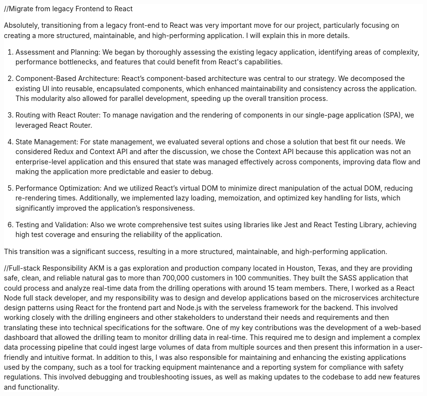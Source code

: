 

//Migrate from legacy Frontend to React

Absolutely, transitioning from a legacy front-end to React was very important move for our project, particularly focusing on creating a more structured, maintainable, and high-performing application. I will explain this in more details.

1. Assessment and Planning:
We began by thoroughly assessing the existing legacy application, identifying areas of complexity, performance bottlenecks, and features that could benefit from React's capabilities.

2. Component-Based Architecture:
React’s component-based architecture was central to our strategy. We decomposed the existing UI into reusable, encapsulated components, which enhanced maintainability and consistency across the application. This modularity also allowed for parallel development, speeding up the overall transition process.

3. Routing with React Router:
To manage navigation and the rendering of components in our single-page application (SPA), we leveraged React Router. 

4. State Management:
For state management, we evaluated several options and chose a solution that best fit our needs.
We considered Redux and Context API and after the discussion, we chose the Context API because this application was not an enterprise-level application and this ensured that state was managed effectively across components, improving data flow and making the application more predictable and easier to debug.

5. Performance Optimization:
And we utilized React’s virtual DOM to minimize direct manipulation of the actual DOM, reducing re-rendering times. Additionally, we implemented lazy loading, memoization, and optimized key handling for lists, which significantly improved the application’s responsiveness.

6. Testing and Validation:
Also we wrote comprehensive test suites using libraries like Jest and React Testing Library, achieving high test coverage and ensuring the reliability of the application.

This transition was a significant success, resulting in a more structured, maintainable, and high-performing application.




//Full-stack Responsibility
AKM is a gas exploration and production company located in Houston, Texas, and they are providing safe, clean, and reliable natural gas to more than 700,000 customers in 100 communities.
They built the SASS application that could process and analyze real-time data from the drilling operations with around 15 team members.
There, I worked as a React Node full stack developer, and my responsibility was to design and develop applications based on the microservices architecture design patterns using React for the frontend part and Node.js with the serveless framework for the backend.
This involved working closely with the drilling engineers and other stakeholders to understand their needs and requirements and then translating these into technical specifications for the software.
One of my key contributions was the development of a web-based dashboard that allowed the drilling team to monitor drilling data in real-time.
This required me to design and implement a complex data processing pipeline that could ingest large volumes of data from multiple sources and then present this information in a user-friendly and intuitive format.
In addition to this, I was also responsible for maintaining and enhancing the existing applications used by the company, such as a tool for tracking equipment maintenance and a reporting system for compliance with safety regulations. 
This involved debugging and troubleshooting issues, as well as making updates to the codebase to add new features and functionality.
